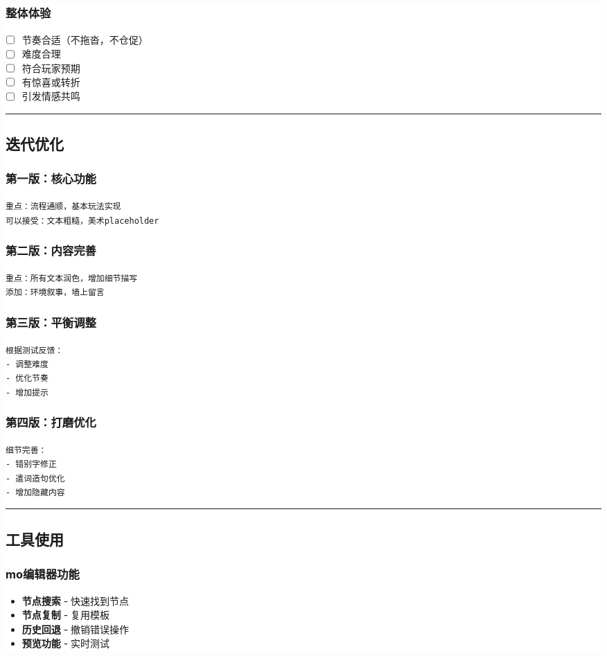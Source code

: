 ### 整体体验

- [ ] 节奏合适（不拖沓，不仓促）
- [ ] 难度合理
- [ ] 符合玩家预期
- [ ] 有惊喜或转折
- [ ] 引发情感共鸣

---

## 迭代优化

### 第一版：核心功能

```
重点：流程通顺，基本玩法实现
可以接受：文本粗糙，美术placeholder
```

### 第二版：内容完善

```
重点：所有文本润色，增加细节描写
添加：环境叙事，墙上留言
```

### 第三版：平衡调整

```
根据测试反馈：
- 调整难度
- 优化节奏
- 增加提示
```

### 第四版：打磨优化

```
细节完善：
- 错别字修正
- 遣词造句优化
- 增加隐藏内容
```

---

## 工具使用

### mo编辑器功能

- **节点搜索** - 快速找到节点
- **节点复制** - 复用模板
- **历史回退** - 撤销错误操作
- **预览功能** - 实时测试
